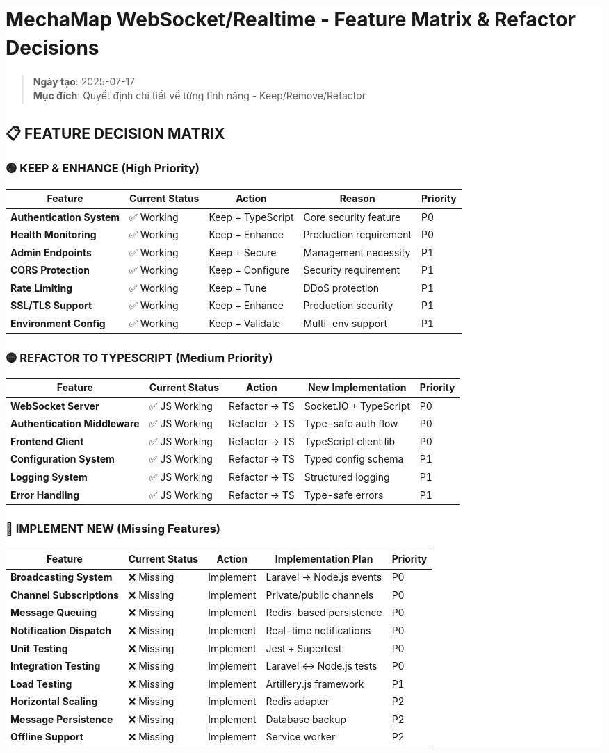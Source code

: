 # MechaMap WebSocket/Realtime - Feature Matrix & Refactor Decisions

> **Ngày tạo**: 2025-07-17  
> **Mục đích**: Quyết định chi tiết về từng tính năng - Keep/Remove/Refactor

## 📋 **FEATURE DECISION MATRIX**

### 🟢 **KEEP & ENHANCE** (High Priority)

| Feature | Current Status | Action | Reason | Priority |
|---------|---------------|--------|--------|----------|
| **Authentication System** | ✅ Working | Keep + TypeScript | Core security feature | P0 |
| **Health Monitoring** | ✅ Working | Keep + Enhance | Production requirement | P0 |
| **Admin Endpoints** | ✅ Working | Keep + Secure | Management necessity | P1 |
| **CORS Protection** | ✅ Working | Keep + Configure | Security requirement | P1 |
| **Rate Limiting** | ✅ Working | Keep + Tune | DDoS protection | P1 |
| **SSL/TLS Support** | ✅ Working | Keep + Enhance | Production security | P1 |
| **Environment Config** | ✅ Working | Keep + Validate | Multi-env support | P1 |

### 🟡 **REFACTOR TO TYPESCRIPT** (Medium Priority)

| Feature | Current Status | Action | New Implementation | Priority |
|---------|---------------|--------|-------------------|----------|
| **WebSocket Server** | ✅ JS Working | Refactor → TS | Socket.IO + TypeScript | P0 |
| **Authentication Middleware** | ✅ JS Working | Refactor → TS | Type-safe auth flow | P0 |
| **Frontend Client** | ✅ JS Working | Refactor → TS | TypeScript client lib | P0 |
| **Configuration System** | ✅ JS Working | Refactor → TS | Typed config schema | P1 |
| **Logging System** | ✅ JS Working | Refactor → TS | Structured logging | P1 |
| **Error Handling** | ✅ JS Working | Refactor → TS | Type-safe errors | P1 |

### 🔵 **IMPLEMENT NEW** (Missing Features)

| Feature | Current Status | Action | Implementation Plan | Priority |
|---------|---------------|--------|-------------------|----------|
| **Broadcasting System** | ❌ Missing | Implement | Laravel → Node.js events | P0 |
| **Channel Subscriptions** | ❌ Missing | Implement | Private/public channels | P0 |
| **Message Queuing** | ❌ Missing | Implement | Redis-based persistence | P0 |
| **Notification Dispatch** | ❌ Missing | Implement | Real-time notifications | P0 |
| **Unit Testing** | ❌ Missing | Implement | Jest + Supertest | P0 |
| **Integration Testing** | ❌ Missing | Implement | Laravel ↔ Node.js tests | P0 |
| **Load Testing** | ❌ Missing | Implement | Artillery.js framework | P1 |
| **Horizontal Scaling** | ❌ Missing | Implement | Redis adapter | P2 |
| **Message Persistence** | ❌ Missing | Implement | Database backup | P2 |
| **Offline Support** | ❌ Missing | Implement | Service worker | P2 |

